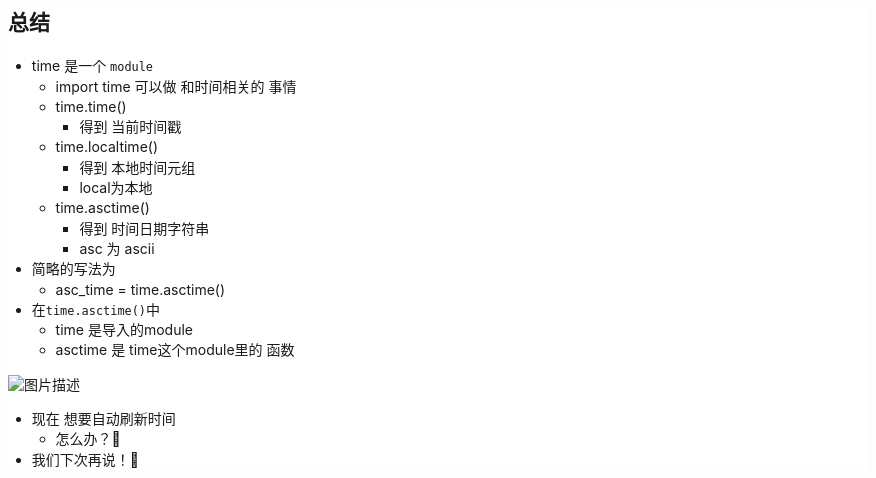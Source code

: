 ## 总结

- time 是一个 `module`
	- import time 可以做 和时间相关的 事情
	- time.time() 
		- 得到 当前时间戳
	- time.localtime() 
		- 得到 本地时间元组
		- local为本地
	- time.asctime() 
		- 得到 时间日期字符串
		- asc 为 ascii
- 简略的写法为
    - asc_time = time.asctime()
- 在`time.asctime()`中
	- time 是导入的module
	- asctime 是 time这个module里的 函数

![图片描述](https://doc.shiyanlou.com/courses/uid1190679-20230120-1674221782677)

- 现在 想要自动刷新时间
	- 怎么办？🤔
- 我们下次再说！👋